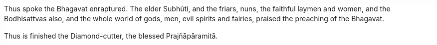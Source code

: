Thus spoke the Bhagavat enraptured. The elder Subhūti, and the friars, nuns, the faithful laymen and women, and the Bodhisattvas also, and the whole world of gods, men, evil spirits and fairies, praised the preaching of the Bhagavat.

Thus is finished the Diamond-cutter, the blessed Prajñāpāramitā.
